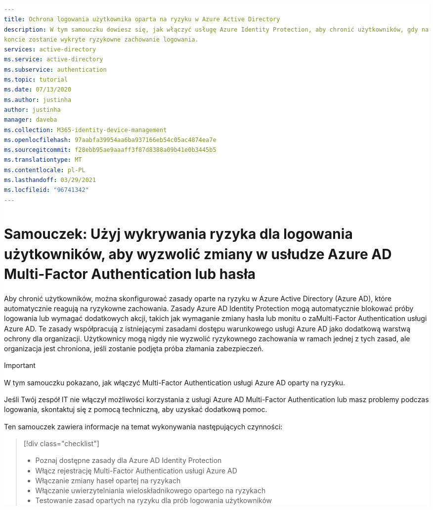 ```yaml
---
title: Ochrona logowania użytkownika oparta na ryzyku w Azure Active Directory
description: W tym samouczku dowiesz się, jak włączyć usługę Azure Identity Protection, aby chronić użytkowników, gdy na koncie zostanie wykryte ryzykowne zachowanie logowania.
services: active-directory
ms.service: active-directory
ms.subservice: authentication
ms.topic: tutorial
ms.date: 07/13/2020
ms.author: justinha
author: justinha
manager: daveba
ms.collection: M365-identity-device-management
ms.openlocfilehash: 97aabfa39954aa6ba937166eb54c05ac4874ea7e
ms.sourcegitcommit: f28ebb95ae9aaaff3f87d8388a09b41e0b3445b5
ms.translationtype: MT
ms.contentlocale: pl-PL
ms.lasthandoff: 03/29/2021
ms.locfileid: "96741342"
---
```

# <a name="tutorial-use-risk-detections-for-user-sign-ins-to-trigger-azure-ad-multi-factor-authentication-or-password-changes"></a>Samouczek: Użyj wykrywania ryzyka dla logowania użytkowników, aby wyzwolić zmiany w usłudze Azure AD Multi-Factor Authentication lub hasła

Aby chronić użytkowników, można skonfigurować zasady oparte na ryzyku w Azure Active Directory (Azure AD), które automatycznie reagują na ryzykowne zachowania. Zasady Azure AD Identity Protection mogą automatycznie blokować próby logowania lub wymagać dodatkowych akcji, takich jak wymaganie zmiany hasła lub monitu o zaMulti-Factor Authentication usługi Azure AD. Te zasady współpracują z istniejącymi zasadami dostępu warunkowego usługi Azure AD jako dodatkową warstwą ochrony dla organizacji. Użytkownicy mogą nigdy nie wyzwolić ryzykownego zachowania w ramach jednej z tych zasad, ale organizacja jest chroniona, jeśli zostanie podjęta próba złamania zabezpieczeń.

> [!IMPORTANT]
> W tym samouczku pokazano, jak włączyć Multi-Factor Authentication usługi Azure AD oparty na ryzyku.
>
> Jeśli Twój zespół IT nie włączył możliwości korzystania z usługi Azure AD Multi-Factor Authentication lub masz problemy podczas logowania, skontaktuj się z pomocą techniczną, aby uzyskać dodatkową pomoc.

Ten samouczek zawiera informacje na temat wykonywania następujących czynności:

> [!div class="checklist"]
> * Poznaj dostępne zasady dla Azure AD Identity Protection
> * Włącz rejestrację Multi-Factor Authentication usługi Azure AD
> * Włączanie zmiany haseł opartej na ryzykach
> * Włączanie uwierzytelniania wieloskładnikowego opartego na ryzykach
> * Testowanie zasad opartych na ryzyku dla prób logowania użytkowników
